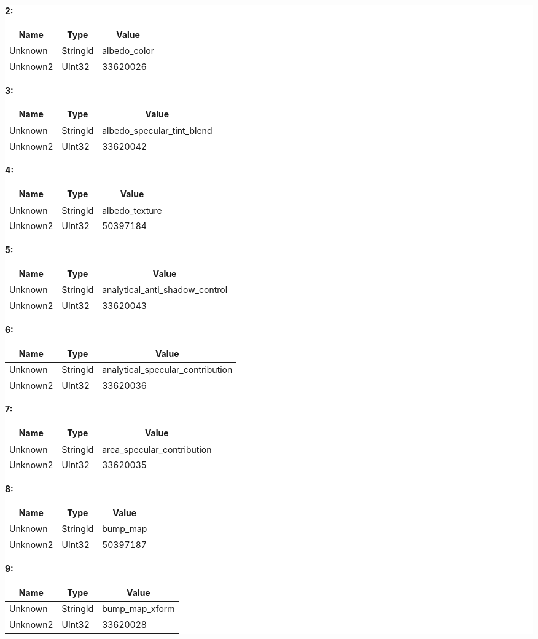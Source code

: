 
**2:**

Name	| Type	| Value
---	|---	|---	|
Unknown	|StringId	|albedo_color
Unknown2	|UInt32	|33620026


**3:**

Name	| Type	| Value
---	|---	|---	|
Unknown	|StringId	|albedo_specular_tint_blend
Unknown2	|UInt32	|33620042


**4:**

Name	| Type	| Value
---	|---	|---	|
Unknown	|StringId	|albedo_texture
Unknown2	|UInt32	|50397184


**5:**

Name	| Type	| Value
---	|---	|---	|
Unknown	|StringId	|analytical_anti_shadow_control
Unknown2	|UInt32	|33620043


**6:**

Name	| Type	| Value
---	|---	|---	|
Unknown	|StringId	|analytical_specular_contribution
Unknown2	|UInt32	|33620036


**7:**

Name	| Type	| Value
---	|---	|---	|
Unknown	|StringId	|area_specular_contribution
Unknown2	|UInt32	|33620035


**8:**

Name	| Type	| Value
---	|---	|---	|
Unknown	|StringId	|bump_map
Unknown2	|UInt32	|50397187


**9:**

Name	| Type	| Value
---	|---	|---	|
Unknown	|StringId	|bump_map_xform
Unknown2	|UInt32	|33620028
